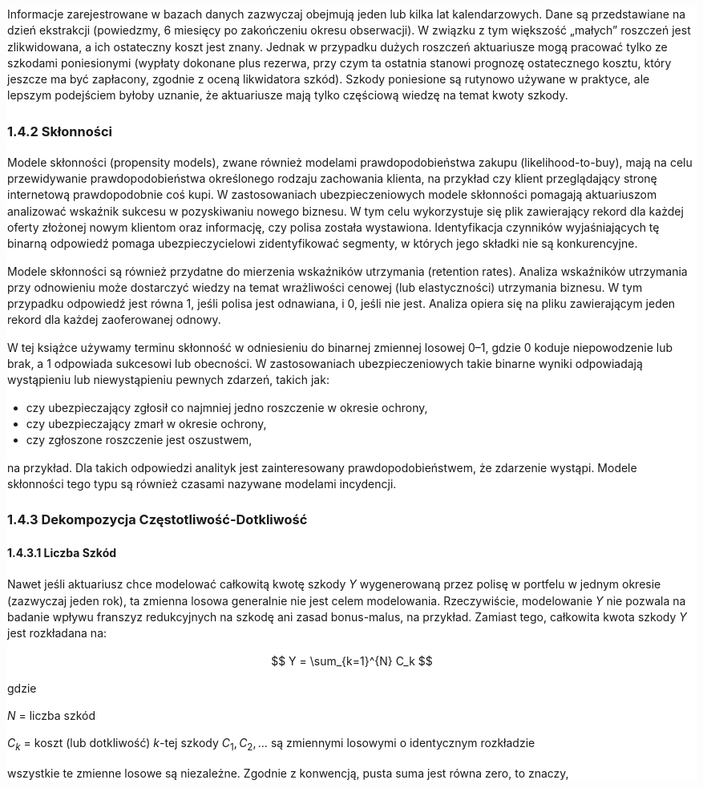 Informacje zarejestrowane w bazach danych zazwyczaj obejmują jeden lub kilka lat kalendarzowych. Dane są przedstawiane na dzień ekstrakcji (powiedzmy, 6 miesięcy po zakończeniu okresu obserwacji). W związku z tym większość „małych” roszczeń jest zlikwidowana, a ich ostateczny koszt jest znany. Jednak w przypadku dużych roszczeń aktuariusze mogą pracować tylko ze szkodami poniesionymi (wypłaty dokonane plus rezerwa, przy czym ta ostatnia stanowi prognozę ostatecznego kosztu, który jeszcze ma być zapłacony, zgodnie z oceną likwidatora szkód). Szkody poniesione są rutynowo używane w praktyce, ale lepszym podejściem byłoby uznanie, że aktuariusze mają tylko częściową wiedzę na temat kwoty szkody.

### 1.4.2 Skłonności

Modele skłonności (propensity models), zwane również modelami prawdopodobieństwa zakupu (likelihood-to-buy), mają na celu przewidywanie prawdopodobieństwa określonego rodzaju zachowania klienta, na przykład czy klient przeglądający stronę internetową prawdopodobnie coś kupi. W zastosowaniach ubezpieczeniowych modele skłonności pomagają aktuariuszom analizować wskaźnik sukcesu w pozyskiwaniu nowego biznesu. W tym celu wykorzystuje się plik zawierający rekord dla każdej oferty złożonej nowym klientom oraz informację, czy polisa została wystawiona. Identyfikacja czynników wyjaśniających tę binarną odpowiedź pomaga ubezpieczycielowi zidentyfikować segmenty, w których jego składki nie są konkurencyjne.

Modele skłonności są również przydatne do mierzenia wskaźników utrzymania (retention rates). Analiza wskaźników utrzymania przy odnowieniu może dostarczyć wiedzy na temat wrażliwości cenowej (lub elastyczności) utrzymania biznesu. W tym przypadku odpowiedź jest równa 1, jeśli polisa jest odnawiana, i 0, jeśli nie jest. Analiza opiera się na pliku zawierającym jeden rekord dla każdej zaoferowanej odnowy.

W tej książce używamy terminu skłonność w odniesieniu do binarnej zmiennej losowej 0–1, gdzie 0 koduje niepowodzenie lub brak, a 1 odpowiada sukcesowi lub obecności. W zastosowaniach ubezpieczeniowych takie binarne wyniki odpowiadają wystąpieniu lub niewystąpieniu pewnych zdarzeń, takich jak:
- czy ubezpieczający zgłosił co najmniej jedno roszczenie w okresie ochrony,
- czy ubezpieczający zmarł w okresie ochrony,
- czy zgłoszone roszczenie jest oszustwem,

na przykład. Dla takich odpowiedzi analityk jest zainteresowany prawdopodobieństwem, że zdarzenie wystąpi. Modele skłonności tego typu są również czasami nazywane modelami incydencji.

### 1.4.3 Dekompozycja Częstotliwość-Dotkliwość

#### 1.4.3.1 Liczba Szkód

Nawet jeśli aktuariusz chce modelować całkowitą kwotę szkody $Y$ wygenerowaną przez polisę w portfelu w jednym okresie (zazwyczaj jeden rok), ta zmienna losowa generalnie nie jest celem modelowania. Rzeczywiście, modelowanie $Y$ nie pozwala na badanie wpływu franszyz redukcyjnych na szkodę ani zasad bonus-malus, na przykład. Zamiast tego, całkowita kwota szkody $Y$ jest rozkładana na:

$$ Y = \sum_{k=1}^{N} C_k $$

gdzie

$N$ = liczba szkód

$C_k$ = koszt (lub dotkliwość) $k$-tej szkody $C_1, C_2, \dots$ są zmiennymi losowymi o identycznym rozkładzie

wszystkie te zmienne losowe są niezależne. Zgodnie z konwencją, pusta suma jest równa zero, to znaczy,
